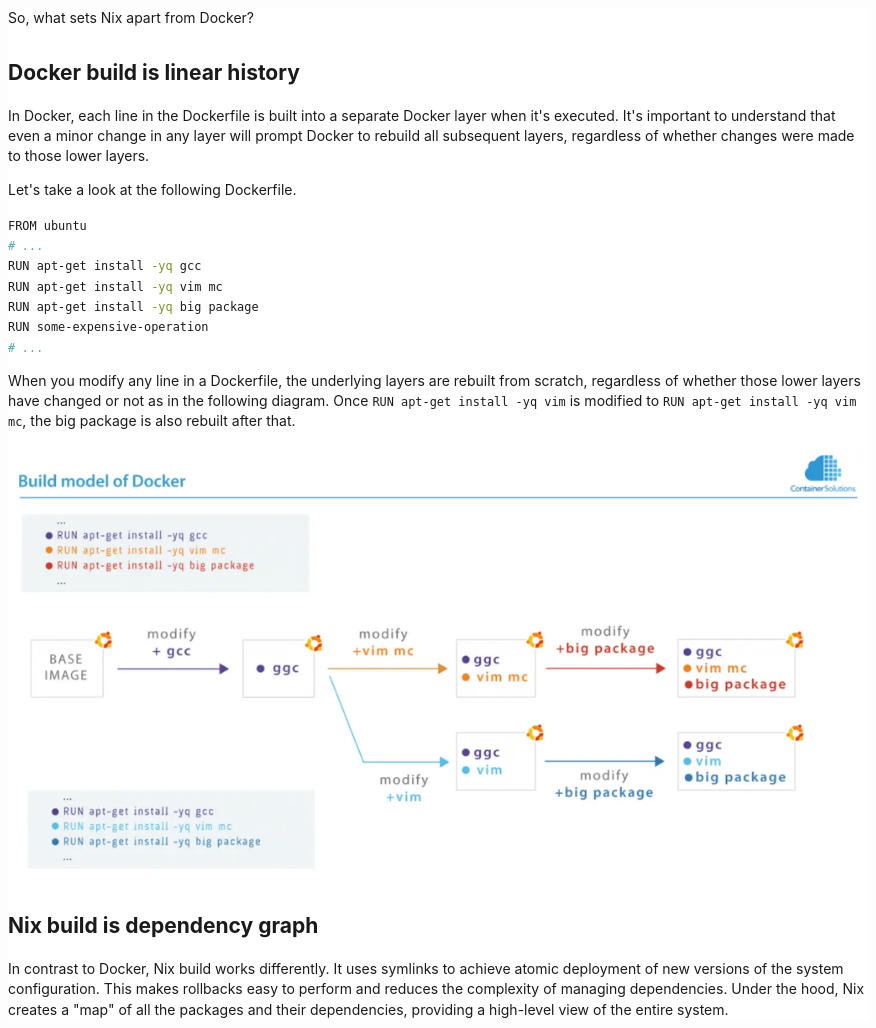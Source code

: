 So, what sets Nix apart from Docker?

## Docker build is linear history

In Docker, each line in the Dockerfile is built into a separate Docker layer when it's executed. It's important to understand that even a minor change in any layer will prompt Docker to rebuild all subsequent layers, regardless of whether changes were made to those lower layers.

Let's take a look at the following Dockerfile.

```BASH
FROM ubuntu
# ...
RUN apt-get install -yq gcc
RUN apt-get install -yq vim mc
RUN apt-get install -yq big package
RUN some-expensive-operation
# ...
```

When you modify any line in a Dockerfile, the underlying layers are rebuilt from scratch, regardless of whether those lower layers have changed or not as in the following diagram. Once `RUN apt-get install -yq vim` is modified to `RUN apt-get install -yq vim mc`, the big package is also rebuilt after that.

![Image1](assets/devbox-nix-and-our-devbox-adoption_1.webp)

## Nix build is dependency graph

In contrast to Docker, Nix build works differently. It uses symlinks to achieve atomic deployment of new versions of the system configuration. This makes rollbacks easy to perform and reduces the complexity of managing dependencies. Under the hood, Nix creates a "map" of all the packages and their dependencies, providing a high-level view of the entire system.
